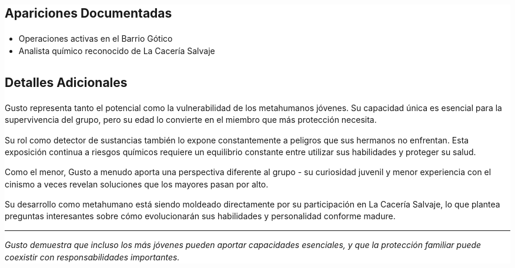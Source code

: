 ## Apariciones Documentadas
- Operaciones activas en el Barrio Gótico
- Analista químico reconocido de La Cacería Salvaje

## Detalles Adicionales
Gusto representa tanto el potencial como la vulnerabilidad de los metahumanos jóvenes. Su capacidad única es esencial para la supervivencia del grupo, pero su edad lo convierte en el miembro que más protección necesita.

Su rol como detector de sustancias también lo expone constantemente a peligros que sus hermanos no enfrentan. Esta exposición continua a riesgos químicos requiere un equilibrio constante entre utilizar sus habilidades y proteger su salud.

Como el menor, Gusto a menudo aporta una perspectiva diferente al grupo - su curiosidad juvenil y menor experiencia con el cinismo a veces revelan soluciones que los mayores pasan por alto.

Su desarrollo como metahumano está siendo moldeado directamente por su participación en La Cacería Salvaje, lo que plantea preguntas interesantes sobre cómo evolucionarán sus habilidades y personalidad conforme madure.

---

*Gusto demuestra que incluso los más jóvenes pueden aportar capacidades esenciales, y que la protección familiar puede coexistir con responsabilidades importantes.*